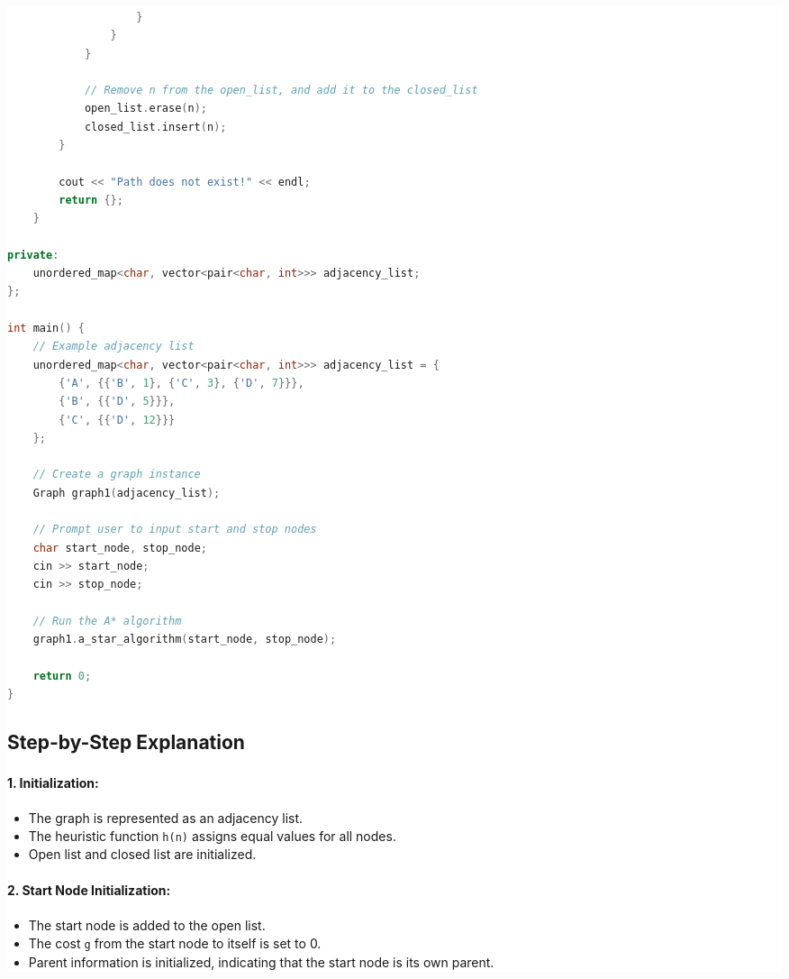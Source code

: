```cpp
                    }
                }
            }

            // Remove n from the open_list, and add it to the closed_list
            open_list.erase(n);
            closed_list.insert(n);
        }

        cout << "Path does not exist!" << endl;
        return {};
    }

private:
    unordered_map<char, vector<pair<char, int>>> adjacency_list;
};

int main() {
    // Example adjacency list
    unordered_map<char, vector<pair<char, int>>> adjacency_list = {
        {'A', {{'B', 1}, {'C', 3}, {'D', 7}}},
        {'B', {{'D', 5}}},
        {'C', {{'D', 12}}}
    };

    // Create a graph instance
    Graph graph1(adjacency_list);

    // Prompt user to input start and stop nodes
    char start_node, stop_node;
    cin >> start_node;
    cin >> stop_node;

    // Run the A* algorithm
    graph1.a_star_algorithm(start_node, stop_node);

    return 0;
}


```

## Step-by-Step Explanation

#### 1. **Initialization:**
   - The graph is represented as an adjacency list.
   - The heuristic function `h(n)` assigns equal values for all nodes.
   - Open list and closed list are initialized.

#### 2. **Start Node Initialization:**
   - The start node is added to the open list.
   - The cost `g` from the start node to itself is set to 0.
   - Parent information is initialized, indicating that the start node is its own parent.
